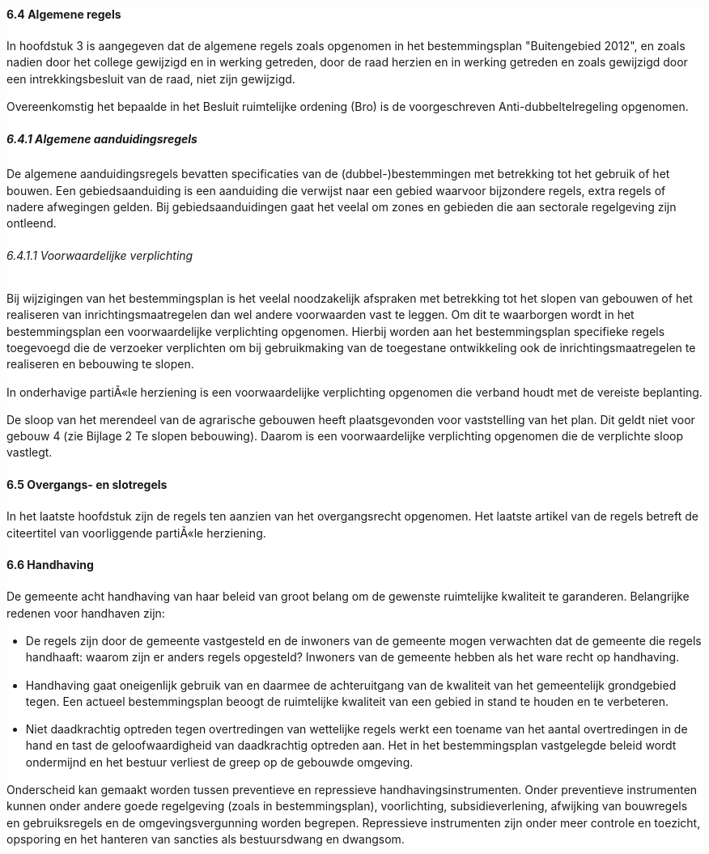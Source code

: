 #### 6\.4 Algemene regels

In hoofdstuk 3 is aangegeven dat de algemene regels zoals opgenomen in het bestemmingsplan "Buitengebied 2012", en zoals nadien door het college gewijzigd en in werking getreden, door de raad herzien en in werking getreden en zoals gewijzigd door een intrekkingsbesluit van de raad, niet zijn gewijzigd.

Overeenkomstig het bepaalde in het Besluit ruimtelijke ordening (Bro) is de voorgeschreven Anti\-dubbeltelregeling opgenomen.

##### 6\.4\.1 Algemene aanduidingsregels

De algemene aanduidingsregels bevatten specificaties van de (dubbel\-)bestemmingen met betrekking tot het gebruik of het bouwen. Een gebiedsaanduiding is een aanduiding die verwijst naar een gebied waarvoor bijzondere regels, extra regels of nadere afwegingen gelden. Bij gebiedsaanduidingen gaat het veelal om zones en gebieden die aan sectorale regelgeving zijn ontleend.

###### 6\.4\.1\.1 Voorwaardelijke verplichting

Bij wijzigingen van het bestemmingsplan is het veelal noodzakelijk afspraken met betrekking tot het slopen van gebouwen of het realiseren van inrichtingsmaatregelen dan wel andere voorwaarden vast te leggen. Om dit te waarborgen wordt in het bestemmingsplan een voorwaardelijke verplichting opgenomen. Hierbij worden aan het bestemmingsplan specifieke regels toegevoegd die de verzoeker verplichten om bij gebruikmaking van de toegestane ontwikkeling ook de inrichtingsmaatregelen te realiseren en bebouwing te slopen.

In onderhavige partiÃ«le herziening is een voorwaardelijke verplichting opgenomen die verband houdt met de vereiste beplanting.

De sloop van het merendeel van de agrarische gebouwen heeft plaatsgevonden voor vaststelling van het plan. Dit geldt niet voor gebouw 4 (zie Bijlage 2 Te slopen bebouwing). Daarom is een voorwaardelijke verplichting opgenomen die de verplichte sloop vastlegt.

#### 6\.5 Overgangs\- en slotregels

In het laatste hoofdstuk zijn de regels ten aanzien van het overgangsrecht opgenomen. Het laatste artikel van de regels betreft de citeertitel van voorliggende partiÃ«le herziening.

#### 6\.6 Handhaving

De gemeente acht handhaving van haar beleid van groot belang om de gewenste ruimtelijke kwaliteit te garanderen. Belangrijke redenen voor handhaven zijn:

* De regels zijn door de gemeente vastgesteld en de inwoners van de gemeente mogen verwachten dat de gemeente die regels handhaaft: waarom zijn er anders regels opgesteld? Inwoners van de gemeente hebben als het ware recht op handhaving.

* Handhaving gaat oneigenlijk gebruik van en daarmee de achteruitgang van de kwaliteit van het gemeentelijk grondgebied tegen. Een actueel bestemmingsplan beoogt de ruimtelijke kwaliteit van een gebied in stand te houden en te verbeteren.

* Niet daadkrachtig optreden tegen overtredingen van wettelijke regels werkt een toename van het aantal overtredingen in de hand en tast de geloofwaardigheid van daadkrachtig optreden aan. Het in het bestemmingsplan vastgelegde beleid wordt ondermijnd en het bestuur verliest de greep op de gebouwde omgeving.

Onderscheid kan gemaakt worden tussen preventieve en repressieve handhavingsinstrumenten. Onder preventieve instrumenten kunnen onder andere goede regelgeving (zoals in bestemmingsplan), voorlichting, subsidieverlening, afwijking van bouwregels en gebruiksregels en de omgevingsvergunning worden begrepen. Repressieve instrumenten zijn onder meer controle en toezicht, opsporing en het hanteren van sancties als bestuursdwang en dwangsom.

